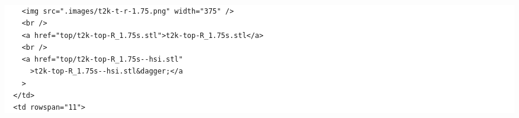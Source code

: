         <img src=".images/t2k-t-r-1.75.png" width="375" />
        <br />
        <a href="top/t2k-top-R_1.75s.stl">t2k-top-R_1.75s.stl</a>
        <br />
        <a href="top/t2k-top-R_1.75s--hsi.stl"
          >t2k-top-R_1.75s--hsi.stl&dagger;</a
        >
      </td>
      <td rowspan="11">